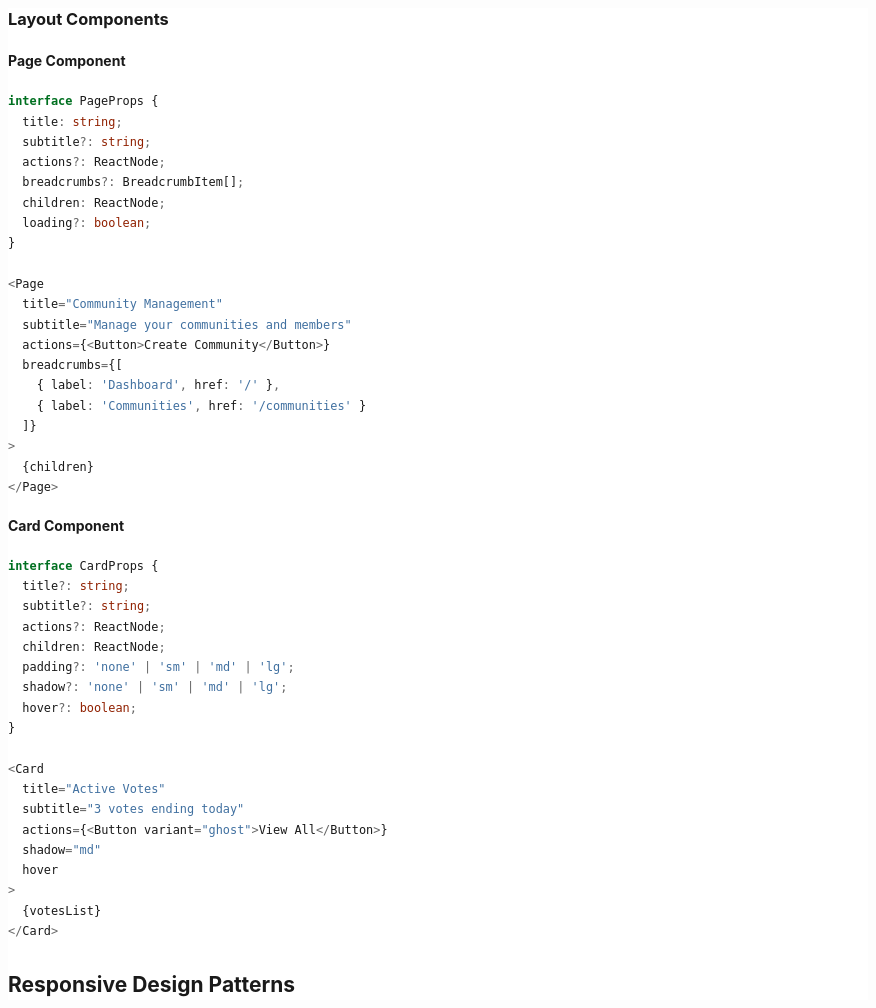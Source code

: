 ### Layout Components

#### Page Component
```typescript
interface PageProps {
  title: string;
  subtitle?: string;
  actions?: ReactNode;
  breadcrumbs?: BreadcrumbItem[];
  children: ReactNode;
  loading?: boolean;
}

<Page 
  title="Community Management"
  subtitle="Manage your communities and members"
  actions={<Button>Create Community</Button>}
  breadcrumbs={[
    { label: 'Dashboard', href: '/' },
    { label: 'Communities', href: '/communities' }
  ]}
>
  {children}
</Page>
```

#### Card Component
```typescript
interface CardProps {
  title?: string;
  subtitle?: string;
  actions?: ReactNode;
  children: ReactNode;
  padding?: 'none' | 'sm' | 'md' | 'lg';
  shadow?: 'none' | 'sm' | 'md' | 'lg';
  hover?: boolean;
}

<Card 
  title="Active Votes"
  subtitle="3 votes ending today"
  actions={<Button variant="ghost">View All</Button>}
  shadow="md"
  hover
>
  {votesList}
</Card>
```

## Responsive Design Patterns
